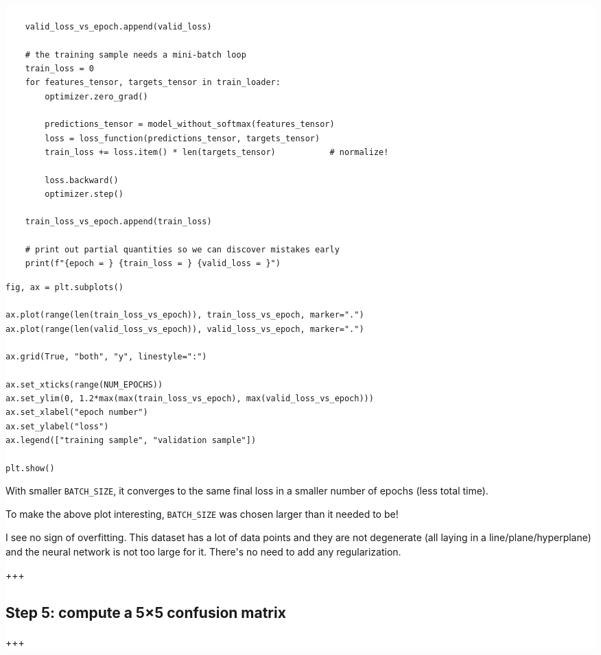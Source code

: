 ```{code-cell} ipython3

    valid_loss_vs_epoch.append(valid_loss)

    # the training sample needs a mini-batch loop
    train_loss = 0
    for features_tensor, targets_tensor in train_loader:
        optimizer.zero_grad()
    
        predictions_tensor = model_without_softmax(features_tensor)
        loss = loss_function(predictions_tensor, targets_tensor)
        train_loss += loss.item() * len(targets_tensor)           # normalize!
    
        loss.backward()
        optimizer.step()

    train_loss_vs_epoch.append(train_loss)

    # print out partial quantities so we can discover mistakes early
    print(f"{epoch = } {train_loss = } {valid_loss = }")
```

```{code-cell} ipython3
fig, ax = plt.subplots()

ax.plot(range(len(train_loss_vs_epoch)), train_loss_vs_epoch, marker=".")
ax.plot(range(len(valid_loss_vs_epoch)), valid_loss_vs_epoch, marker=".")

ax.grid(True, "both", "y", linestyle=":")

ax.set_xticks(range(NUM_EPOCHS))
ax.set_ylim(0, 1.2*max(max(train_loss_vs_epoch), max(valid_loss_vs_epoch)))
ax.set_xlabel("epoch number")
ax.set_ylabel("loss")
ax.legend(["training sample", "validation sample"])

plt.show()
```

With smaller `BATCH_SIZE`, it converges to the same final loss in a smaller number of epochs (less total time).

To make the above plot interesting, `BATCH_SIZE` was chosen larger than it needed to be!

I see no sign of overfitting. This dataset has a lot of data points and they are not degenerate (all laying in a line/plane/hyperplane) and the neural network is not too large for it. There's no need to add any regularization.

+++

## Step 5: compute a 5×5 confusion matrix

+++
